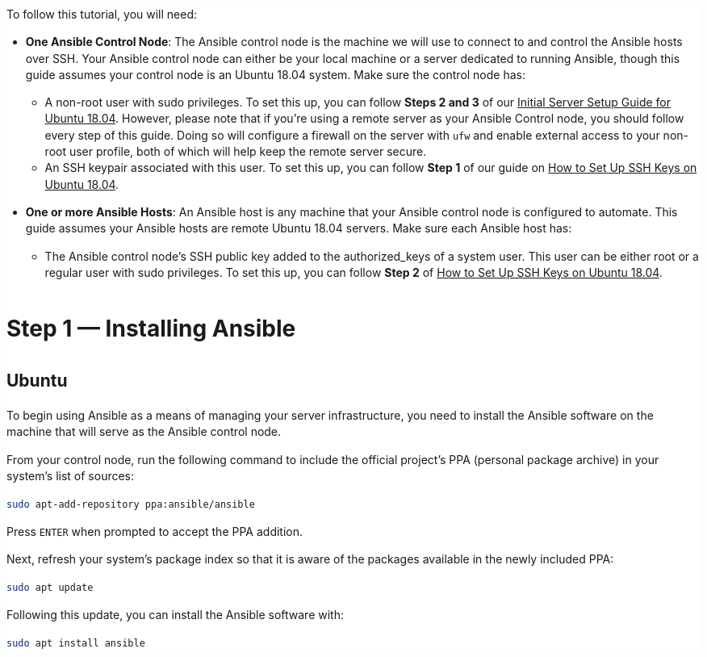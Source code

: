 To follow this tutorial, you will need:

* **One Ansible Control Node**: The Ansible control node is the machine we will use to connect to and control the Ansible hosts over SSH. Your Ansible control node can either be your local machine or a server dedicated to running Ansible, though this guide assumes your control node is an Ubuntu 18.04 system. Make sure the control node has:

   + A non-root user with sudo privileges. To set this up, you can follow **Steps 2 and 3** of our [Initial Server Setup Guide for Ubuntu 18.04](https://www.digitalocean.com/community/tutorials/initial-server-setup-with-ubuntu-18-04). However, please note that if you’re using a remote server as your Ansible Control node, you should follow every step of this guide. Doing so will configure a firewall on the server with `ufw` and enable external access to your non-root user profile, both of which will help keep the remote server secure.
   + An SSH keypair associated with this user. To set this up, you can follow **Step 1** of our guide on [How to Set Up SSH Keys on Ubuntu 18.04](https://www.digitalocean.com/community/tutorials/how-to-set-up-ssh-keys-on-ubuntu-1804).


* **One or more Ansible Hosts**: An Ansible host is any machine that your Ansible control node is configured to automate. This guide assumes your Ansible hosts are remote Ubuntu 18.04 servers. Make sure each Ansible host has:

   + The Ansible control node’s SSH public key added to the authorized_keys of a system user. This user can be either root or a regular user with sudo privileges. To set this up, you can follow **Step 2** of [How to Set Up SSH Keys on Ubuntu 18.04](https://www.digitalocean.com/community/tutorials/how-to-set-up-ssh-keys-on-ubuntu-1804).



# Step 1 — Installing Ansible

## Ubuntu

To begin using Ansible as a means of managing your server infrastructure, you need to install the Ansible software on the machine that will serve as the Ansible control node.

From your control node, run the following command to include the official project’s PPA (personal package archive) in your system’s list of sources:

``` bash
sudo apt-add-repository ppa:ansible/ansible
```

Press `ENTER` when prompted to accept the PPA addition.

Next, refresh your system’s package index so that it is aware of the packages available in the newly included PPA:

``` bash
sudo apt update
```

Following this update, you can install the Ansible software with:


``` bash
sudo apt install ansible
```
